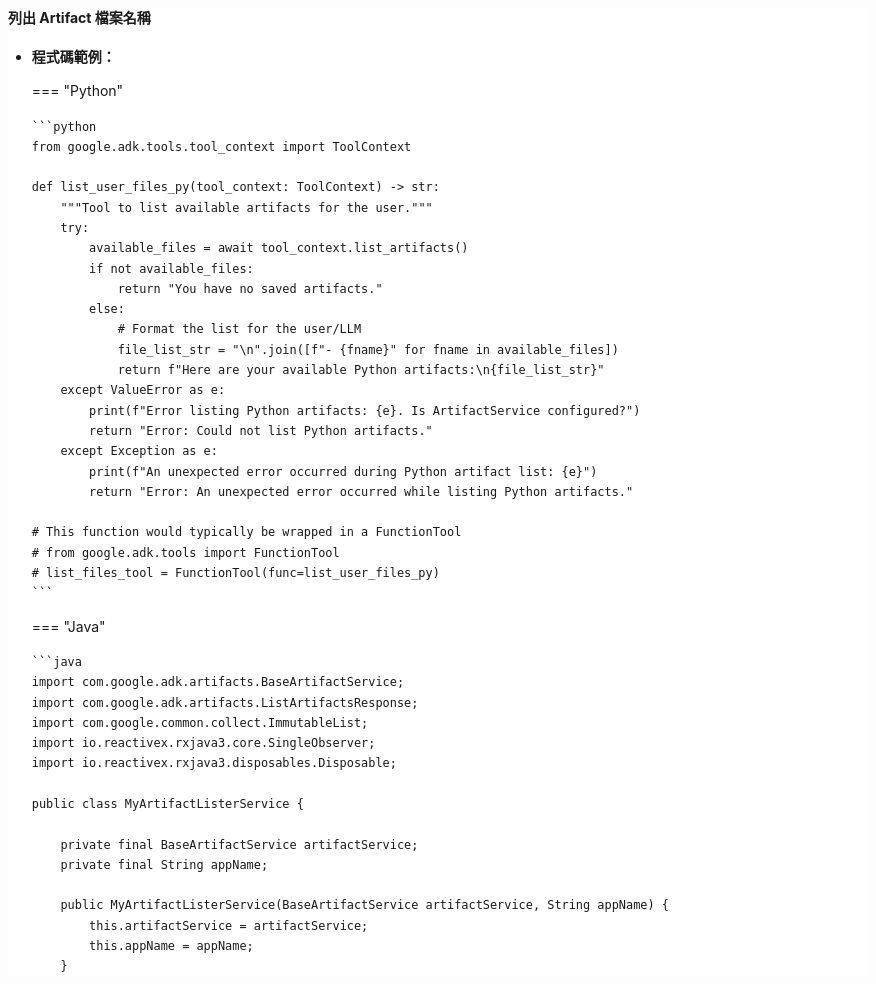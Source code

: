 #### 列出 Artifact 檔案名稱

*   **程式碼範例：**

    === "Python"

        ```python
        from google.adk.tools.tool_context import ToolContext

        def list_user_files_py(tool_context: ToolContext) -> str:
            """Tool to list available artifacts for the user."""
            try:
                available_files = await tool_context.list_artifacts()
                if not available_files:
                    return "You have no saved artifacts."
                else:
                    # Format the list for the user/LLM
                    file_list_str = "\n".join([f"- {fname}" for fname in available_files])
                    return f"Here are your available Python artifacts:\n{file_list_str}"
            except ValueError as e:
                print(f"Error listing Python artifacts: {e}. Is ArtifactService configured?")
                return "Error: Could not list Python artifacts."
            except Exception as e:
                print(f"An unexpected error occurred during Python artifact list: {e}")
                return "Error: An unexpected error occurred while listing Python artifacts."

        # This function would typically be wrapped in a FunctionTool
        # from google.adk.tools import FunctionTool
        # list_files_tool = FunctionTool(func=list_user_files_py)
        ```

    === "Java"

        ```java
        import com.google.adk.artifacts.BaseArtifactService;
        import com.google.adk.artifacts.ListArtifactsResponse;
        import com.google.common.collect.ImmutableList;
        import io.reactivex.rxjava3.core.SingleObserver;
        import io.reactivex.rxjava3.disposables.Disposable;

        public class MyArtifactListerService {

            private final BaseArtifactService artifactService;
            private final String appName;

            public MyArtifactListerService(BaseArtifactService artifactService, String appName) {
                this.artifactService = artifactService;
                this.appName = appName;
            }
